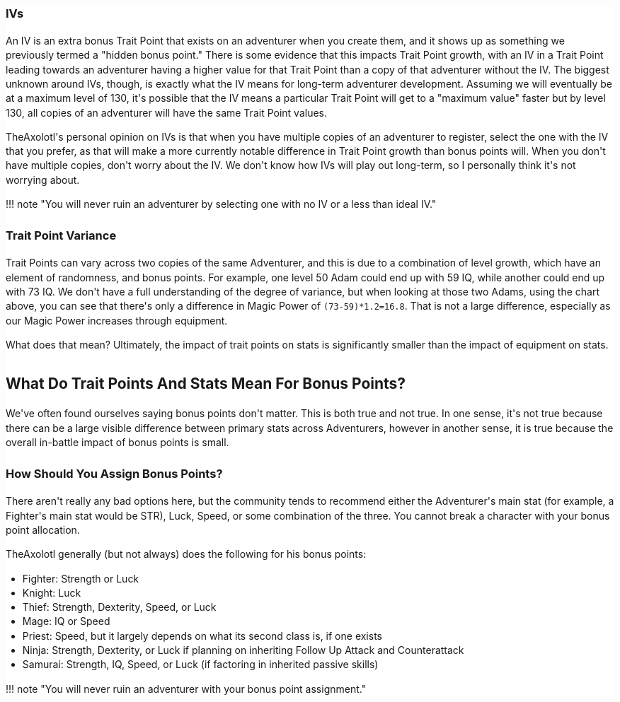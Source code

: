 ### IVs
An IV is an extra bonus Trait Point that exists on an adventurer when you create them, and it shows up as something we previously termed a "hidden bonus point." There is some evidence that this impacts Trait Point growth, with an IV in a Trait Point leading towards an adventurer having a higher value for that Trait Point than a copy of that adventurer without the IV. The biggest unknown around IVs, though, is exactly what the IV means for long-term adventurer development. Assuming we will eventually be at a maximum level of 130, it's possible that the IV means a particular Trait Point will get to a "maximum value" faster but by level 130, all copies of an adventurer will have the same Trait Point values.

TheAxolotl's personal opinion on IVs is that when you have multiple copies of an adventurer to register, select the one with the IV that you prefer, as that will make a more currently notable difference in Trait Point growth than bonus points will. When you don't have multiple copies, don't worry about the IV. We don't know how IVs will play out long-term, so I personally think it's not worrying about.

!!! note "You will never ruin an adventurer by selecting one with no IV or a less than ideal IV."

### Trait Point Variance
Trait Points can vary across two copies of the same Adventurer, and this is due to a combination of level growth, which have an element of randomness, and bonus points. For example, one level 50 Adam could end up with 59 IQ, while another could end up with 73 IQ. We don't have a full understanding of the degree of variance, but when looking at those two Adams, using the chart above, you can see that there's only a difference in Magic Power of `(73-59)*1.2=16.8`. That is not a large difference, especially as our Magic Power increases through equipment.

What does that mean? Ultimately, the impact of trait points on stats is significantly smaller than the impact of equipment on stats.

## What Do Trait Points And Stats Mean For Bonus Points?
We've often found ourselves saying bonus points don't matter. This is both true and not true. In one sense, it's not true because there can be a large visible difference between primary stats across Adventurers, however in another sense, it is true because the overall in-battle impact of bonus points is small.

### How Should You Assign Bonus Points?
There aren't really any bad options here, but the community tends to recommend either the Adventurer's main stat (for example, a Fighter's main stat would be STR), Luck, Speed, or some combination of the three. You cannot break a character with your bonus point allocation.

TheAxolotl generally (but not always) does the following for his bonus points:

* Fighter: Strength or Luck
* Knight: Luck
* Thief: Strength, Dexterity, Speed, or Luck
* Mage: IQ or Speed
* Priest: Speed, but it largely depends on what its second class is, if one exists
* Ninja: Strength, Dexterity, or Luck if planning on inheriting Follow Up Attack and Counterattack
* Samurai: Strength, IQ, Speed, or Luck (if factoring in inherited passive skills)

!!! note "You will never ruin an adventurer with your bonus point assignment."
